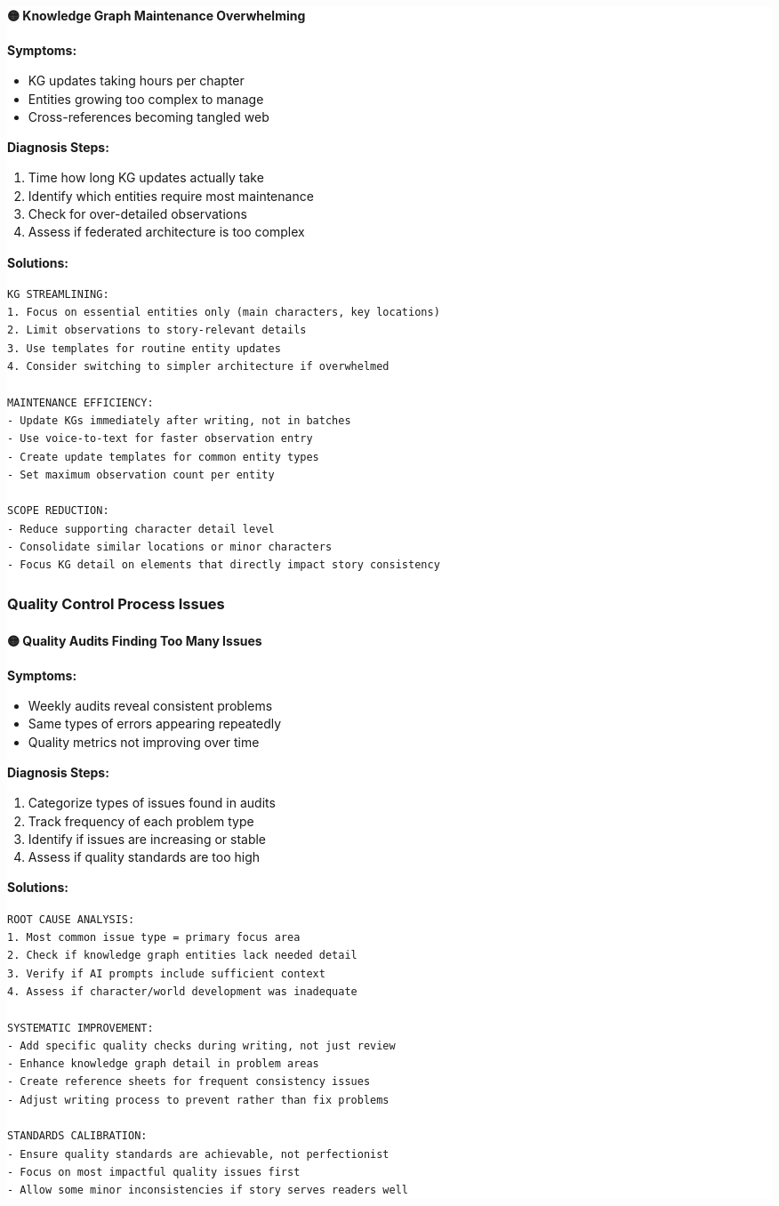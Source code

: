 #### **🟡 Knowledge Graph Maintenance Overwhelming**
**Symptoms:**
- KG updates taking hours per chapter
- Entities growing too complex to manage
- Cross-references becoming tangled web

**Diagnosis Steps:**
1. Time how long KG updates actually take
2. Identify which entities require most maintenance
3. Check for over-detailed observations
4. Assess if federated architecture is too complex

**Solutions:**
```
KG STREAMLINING:
1. Focus on essential entities only (main characters, key locations)
2. Limit observations to story-relevant details
3. Use templates for routine entity updates
4. Consider switching to simpler architecture if overwhelmed

MAINTENANCE EFFICIENCY:
- Update KGs immediately after writing, not in batches
- Use voice-to-text for faster observation entry
- Create update templates for common entity types
- Set maximum observation count per entity

SCOPE REDUCTION:
- Reduce supporting character detail level
- Consolidate similar locations or minor characters
- Focus KG detail on elements that directly impact story consistency
```

### **Quality Control Process Issues**

#### **🟡 Quality Audits Finding Too Many Issues**
**Symptoms:**
- Weekly audits reveal consistent problems
- Same types of errors appearing repeatedly
- Quality metrics not improving over time

**Diagnosis Steps:**
1. Categorize types of issues found in audits
2. Track frequency of each problem type
3. Identify if issues are increasing or stable
4. Assess if quality standards are too high

**Solutions:**
```
ROOT CAUSE ANALYSIS:
1. Most common issue type = primary focus area
2. Check if knowledge graph entities lack needed detail
3. Verify if AI prompts include sufficient context
4. Assess if character/world development was inadequate

SYSTEMATIC IMPROVEMENT:
- Add specific quality checks during writing, not just review
- Enhance knowledge graph detail in problem areas
- Create reference sheets for frequent consistency issues
- Adjust writing process to prevent rather than fix problems

STANDARDS CALIBRATION:
- Ensure quality standards are achievable, not perfectionist
- Focus on most impactful quality issues first
- Allow some minor inconsistencies if story serves readers well
```
